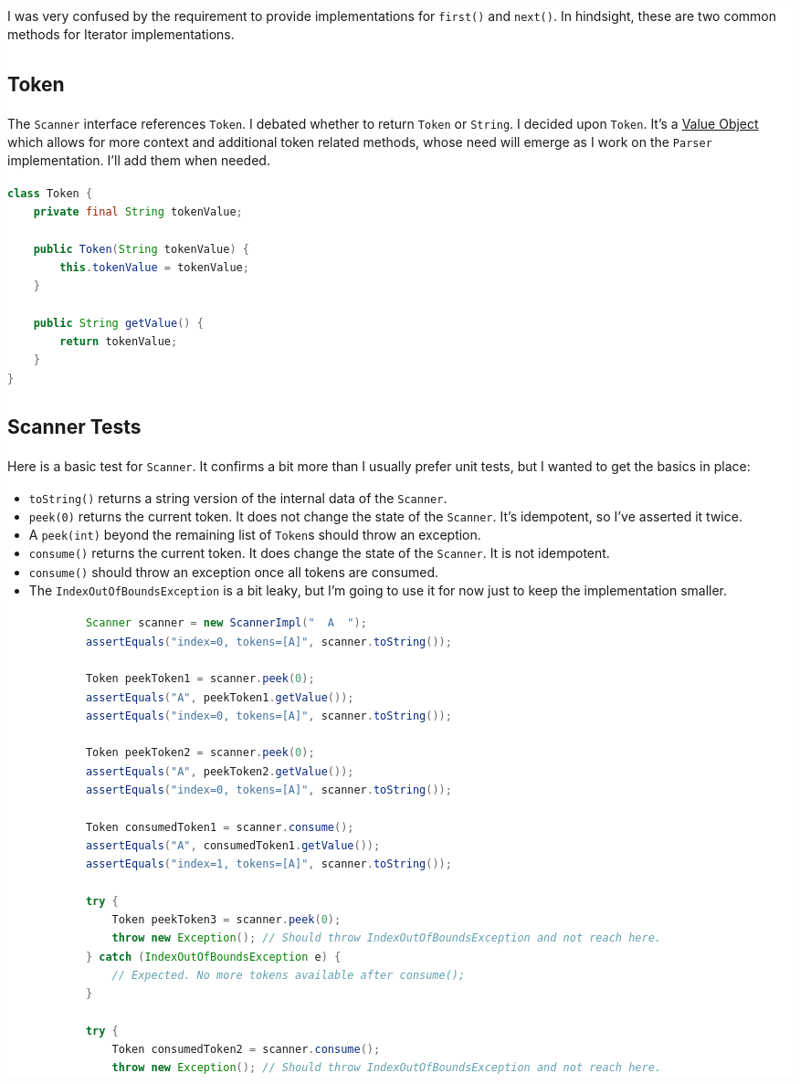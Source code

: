 I was very confused by the requirement to provide implementations for `first()` and `next()`. In hindsight, these are two common methods for Iterator implementations.

## Token
The `Scanner` interface references `Token`. I debated whether to return `Token` or `String`. I decided upon `Token`. It’s a [Value Object](https://en.wikipedia.org/wiki/Value_object) which allows for more context and additional token related methods, whose need will emerge as I work on the `Parser` implementation. I’ll add them when needed.
```java
class Token {
    private final String tokenValue;

    public Token(String tokenValue) {
        this.tokenValue = tokenValue;
    }

    public String getValue() {
        return tokenValue;
    }
}
```

## Scanner Tests
Here is a basic test for `Scanner`. It confirms a bit more than I usually prefer unit tests, but I wanted to get the basics in place:
* `toString()` returns a string version of the internal data of the `Scanner`.
* `peek(0)` returns the current token. It does not change the state of the `Scanner`. It’s idempotent, so I’ve asserted it twice.
* A `peek(int)` beyond the remaining list of `Token`s should throw an exception.
* `consume()` returns the current token. It does change the state of the `Scanner`. It is not idempotent.
* `consume()` should throw an exception once all tokens are consumed.
* The `IndexOutOfBoundsException` is a bit leaky, but I’m going to use it for now just to keep the implementation smaller.

```java
            Scanner scanner = new ScannerImpl("  A  ");
            assertEquals("index=0, tokens=[A]", scanner.toString());

            Token peekToken1 = scanner.peek(0);
            assertEquals("A", peekToken1.getValue());
            assertEquals("index=0, tokens=[A]", scanner.toString());

            Token peekToken2 = scanner.peek(0);
            assertEquals("A", peekToken2.getValue());
            assertEquals("index=0, tokens=[A]", scanner.toString());

            Token consumedToken1 = scanner.consume();
            assertEquals("A", consumedToken1.getValue());
            assertEquals("index=1, tokens=[A]", scanner.toString());

            try {
                Token peekToken3 = scanner.peek(0);
                throw new Exception(); // Should throw IndexOutOfBoundsException and not reach here.
            } catch (IndexOutOfBoundsException e) {
                // Expected. No more tokens available after consume();
            }

            try {
                Token consumedToken2 = scanner.consume();
                throw new Exception(); // Should throw IndexOutOfBoundsException and not reach here.
```